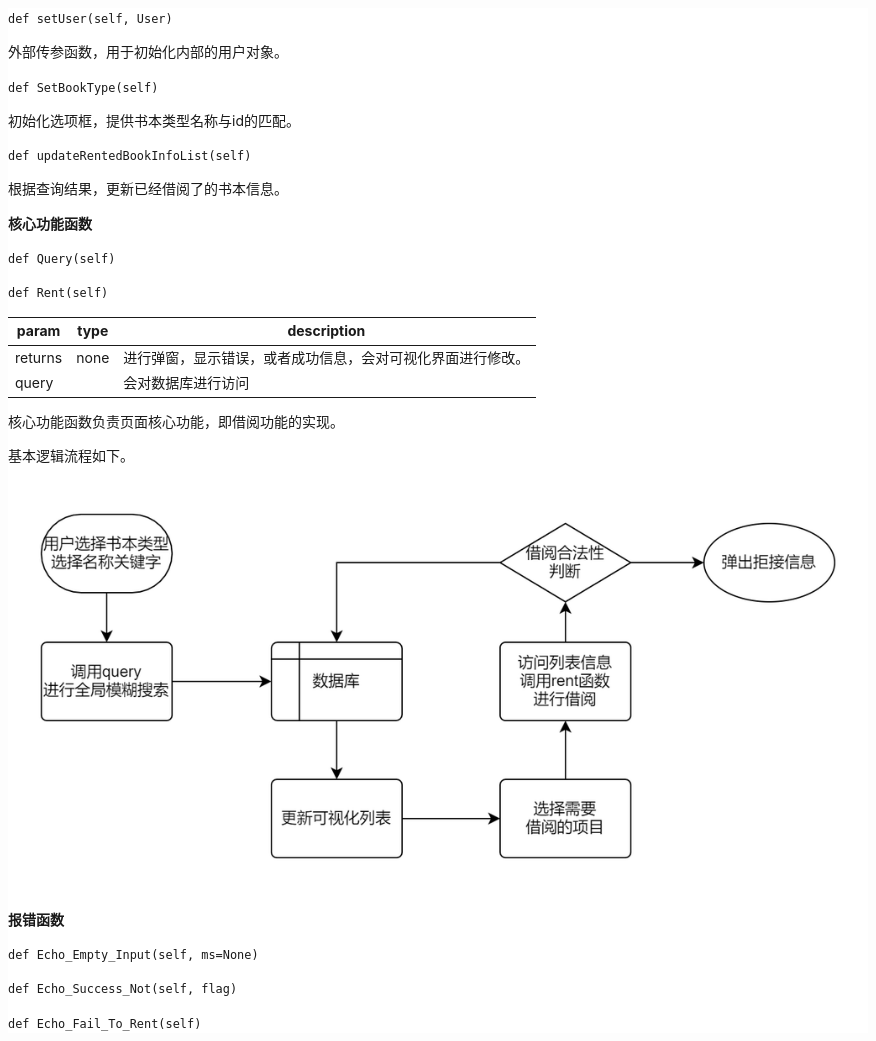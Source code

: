 `def setUser(self, User)`

外部传参函数，用于初始化内部的用户对象。

`def SetBookType(self)`

初始化选项框，提供书本类型名称与id的匹配。

`def updateRentedBookInfoList(self)`

根据查询结果，更新已经借阅了的书本信息。

**核心功能函数**

`def Query(self)`

`def Rent(self)`

| param   | type | description                                                |
| ------- | ---- | ---------------------------------------------------------- |
| returns | none | 进行弹窗，显示错误，或者成功信息，会对可视化界面进行修改。 |
| query   |      | 会对数据库进行访问                                         |

核心功能函数负责页面核心功能，即借阅功能的实现。

基本逻辑流程如下。

![](.\DisplayPics\obj_pic\rentAndQuery.png)

**报错函数**

`def Echo_Empty_Input(self, ms=None)`

`def Echo_Success_Not(self, flag)`

`def Echo_Fail_To_Rent(self)`
